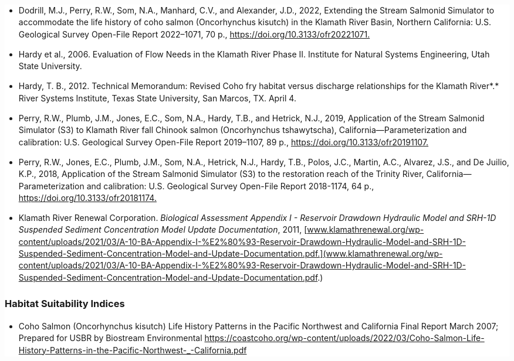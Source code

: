 - Dodrill, M.J., Perry, R.W., Som, N.A., Manhard, C.V., and Alexander,
  J.D., 2022, Extending the Stream Salmonid Simulator to accommodate the
  life history of coho salmon (Oncorhynchus kisutch) in the Klamath
  River Basin, Northern California: U.S. Geological Survey Open-File
  Report 2022–1071, 70 p., <https://doi.org/10.3133/ofr20221071.>

- Hardy et al., 2006. Evaluation of Flow Needs in the Klamath River
  Phase II. Institute for Natural Systems Engineering, Utah State
  University.

- Hardy, T. B., 2012. Technical Memorandum: Revised Coho fry habitat
  versus discharge relationships for the Klamath River*.* River Systems
  Institute, Texas State University, San Marcos, TX. April 4.

- Perry, R.W., Plumb, J.M., Jones, E.C., Som, N.A., Hardy, T.B., and
  Hetrick, N.J., 2019, Application of the Stream Salmonid Simulator (S3)
  to Klamath River fall Chinook salmon (Oncorhynchus tshawytscha),
  California—Parameterization and calibration: U.S. Geological Survey
  Open-File Report 2019–1107, 89 p.,
  <https://doi.org/10.3133/ofr20191107.>

- Perry, R.W., Jones, E.C., Plumb, J.M., Som, N.A., Hetrick, N.J.,
  Hardy, T.B., Polos, J.C., Martin, A.C., Alvarez, J.S., and De Juilio,
  K.P., 2018, Application of the Stream Salmonid Simulator (S3) to the
  restoration reach of the Trinity River, California—Parameterization
  and calibration: U.S. Geological Survey Open-File Report 2018-1174, 64
  p., <https://doi.org/10.3133/ofr20181174.>

- Klamath River Renewal Corporation. *Biological Assessment Appendix I -
  Reservoir Drawdown Hydraulic Model and SRH-1D Suspended Sediment
  Concentration Model Update Documentation*, 2011,
  [www.klamathrenewal.org/wp-content/uploads/2021/03/A-10-BA-Appendix-I-%E2%80%93-Reservoir-Drawdown-Hydraulic-Model-and-SRH-1D-Suspended-Sediment-Concentration-Model-and-Update-Documentation.pdf.](www.klamathrenewal.org/wp-content/uploads/2021/03/A-10-BA-Appendix-I-%E2%80%93-Reservoir-Drawdown-Hydraulic-Model-and-SRH-1D-Suspended-Sediment-Concentration-Model-and-Update-Documentation.pdf.)

### Habitat Suitability Indices

- Coho Salmon (Oncorhynchus kisutch) Life History Patterns in the
  Pacific Northwest and California Final Report March 2007; Prepared for
  USBR by Biostream Environmental
  <https://coastcoho.org/wp-content/uploads/2022/03/Coho-Salmon-Life-History-Patterns-in-the-Pacific-Northwest-_-California.pdf>

## 
